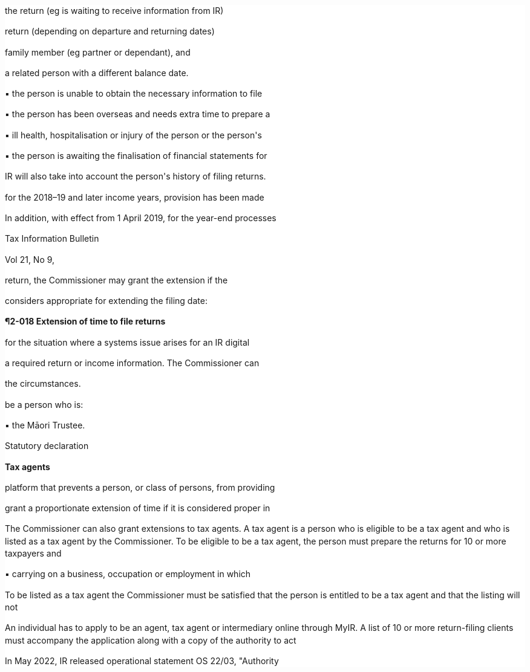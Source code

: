 the return (eg is waiting to receive information from IR)

return (depending on departure and returning dates)

family member (eg partner or dependant), and

a related person with a different balance date.

▪ the person is unable to obtain the necessary information to file

▪ the person has been overseas and needs extra time to prepare a

▪ ill health, hospitalisation or injury of the person or the person's

▪ the person is awaiting the finalisation of financial statements for

IR will also take into account the person's history of filing returns.

for the 2018–19 and later income years, provision has been made

In addition, with effect from 1 April 2019, for the year-end processes

Tax Information Bulletin

Vol 21, No 9,

return, the Commissioner may grant the extension if the

considers appropriate for extending the filing date:

<span id="page-19-0"></span>**¶2-018 Extension of time to file returns**

for the situation where a systems issue arises for an IR digital

a required return or income information. The Commissioner can

the circumstances.

be a person who is:

▪ the Māori Trustee.

Statutory declaration

**Tax agents**

platform that prevents a person, or class of persons, from providing

grant a proportionate extension of time if it is considered proper in

The Commissioner can also grant extensions to tax agents. A tax agent is a person who is eligible to be a tax agent and who is listed as a tax agent by the Commissioner. To be eligible to be a tax agent, the person must prepare the returns for 10 or more taxpayers and

▪ carrying on a business, occupation or employment in which

To be listed as a tax agent the Commissioner must be satisfied that the person is entitled to be a tax agent and that the listing will not

An individual has to apply to be an agent, tax agent or intermediary online through MyIR. A list of 10 or more return-filing clients must accompany the application along with a copy of the authority to act

In May 2022, IR released operational statement OS 22/03, "Authority
